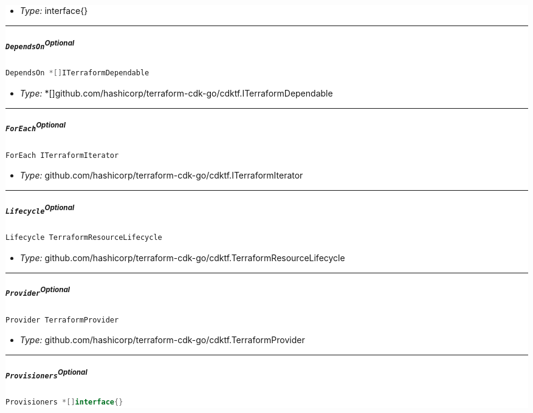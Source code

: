 - *Type:* interface{}

---

##### `DependsOn`<sup>Optional</sup> <a name="DependsOn" id="@cdktf/provider-databricks.library.LibraryConfig.property.dependsOn"></a>

```go
DependsOn *[]ITerraformDependable
```

- *Type:* *[]github.com/hashicorp/terraform-cdk-go/cdktf.ITerraformDependable

---

##### `ForEach`<sup>Optional</sup> <a name="ForEach" id="@cdktf/provider-databricks.library.LibraryConfig.property.forEach"></a>

```go
ForEach ITerraformIterator
```

- *Type:* github.com/hashicorp/terraform-cdk-go/cdktf.ITerraformIterator

---

##### `Lifecycle`<sup>Optional</sup> <a name="Lifecycle" id="@cdktf/provider-databricks.library.LibraryConfig.property.lifecycle"></a>

```go
Lifecycle TerraformResourceLifecycle
```

- *Type:* github.com/hashicorp/terraform-cdk-go/cdktf.TerraformResourceLifecycle

---

##### `Provider`<sup>Optional</sup> <a name="Provider" id="@cdktf/provider-databricks.library.LibraryConfig.property.provider"></a>

```go
Provider TerraformProvider
```

- *Type:* github.com/hashicorp/terraform-cdk-go/cdktf.TerraformProvider

---

##### `Provisioners`<sup>Optional</sup> <a name="Provisioners" id="@cdktf/provider-databricks.library.LibraryConfig.property.provisioners"></a>

```go
Provisioners *[]interface{}
```
